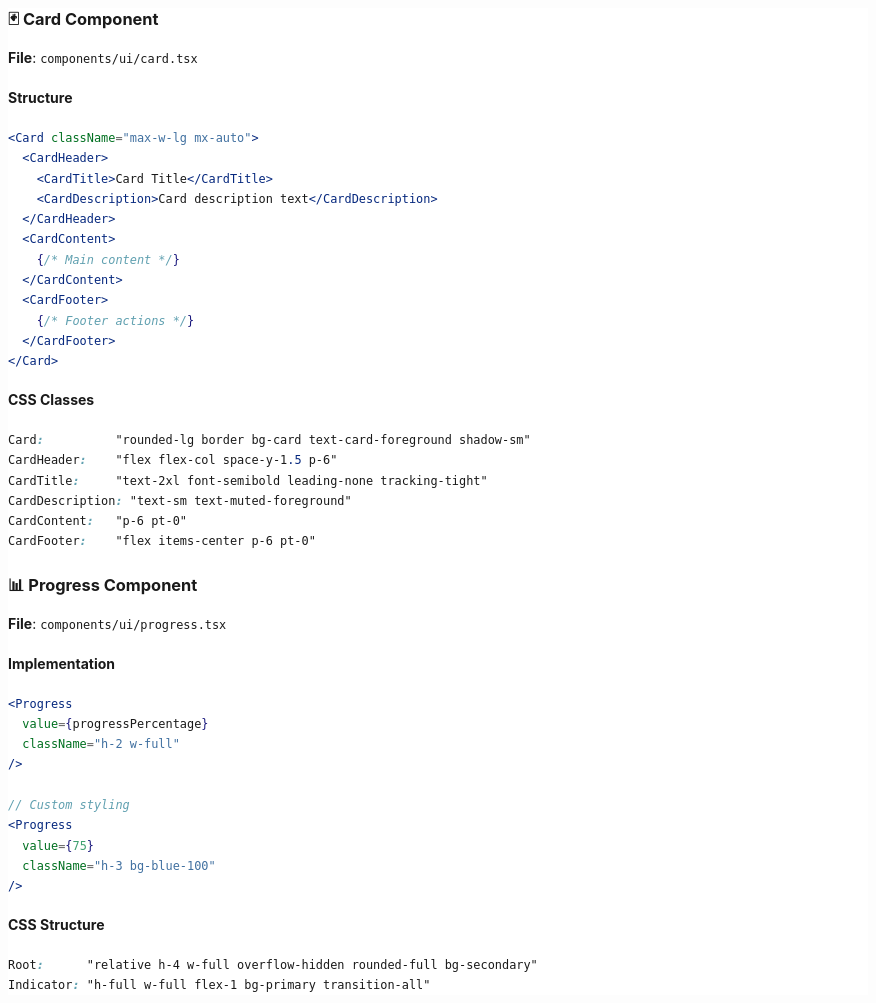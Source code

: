 ### 🃏 Card Component
**File**: `components/ui/card.tsx`

#### Structure
```jsx
<Card className="max-w-lg mx-auto">
  <CardHeader>
    <CardTitle>Card Title</CardTitle>
    <CardDescription>Card description text</CardDescription>
  </CardHeader>
  <CardContent>
    {/* Main content */}
  </CardContent>
  <CardFooter>
    {/* Footer actions */}
  </CardFooter>
</Card>
```

#### CSS Classes
```css
Card:          "rounded-lg border bg-card text-card-foreground shadow-sm"
CardHeader:    "flex flex-col space-y-1.5 p-6"
CardTitle:     "text-2xl font-semibold leading-none tracking-tight"
CardDescription: "text-sm text-muted-foreground"
CardContent:   "p-6 pt-0"
CardFooter:    "flex items-center p-6 pt-0"
```

### 📊 Progress Component
**File**: `components/ui/progress.tsx`

#### Implementation
```jsx
<Progress 
  value={progressPercentage} 
  className="h-2 w-full"
/>

// Custom styling
<Progress 
  value={75} 
  className="h-3 bg-blue-100"
/>
```

#### CSS Structure
```css
Root:      "relative h-4 w-full overflow-hidden rounded-full bg-secondary"
Indicator: "h-full w-full flex-1 bg-primary transition-all"
```
